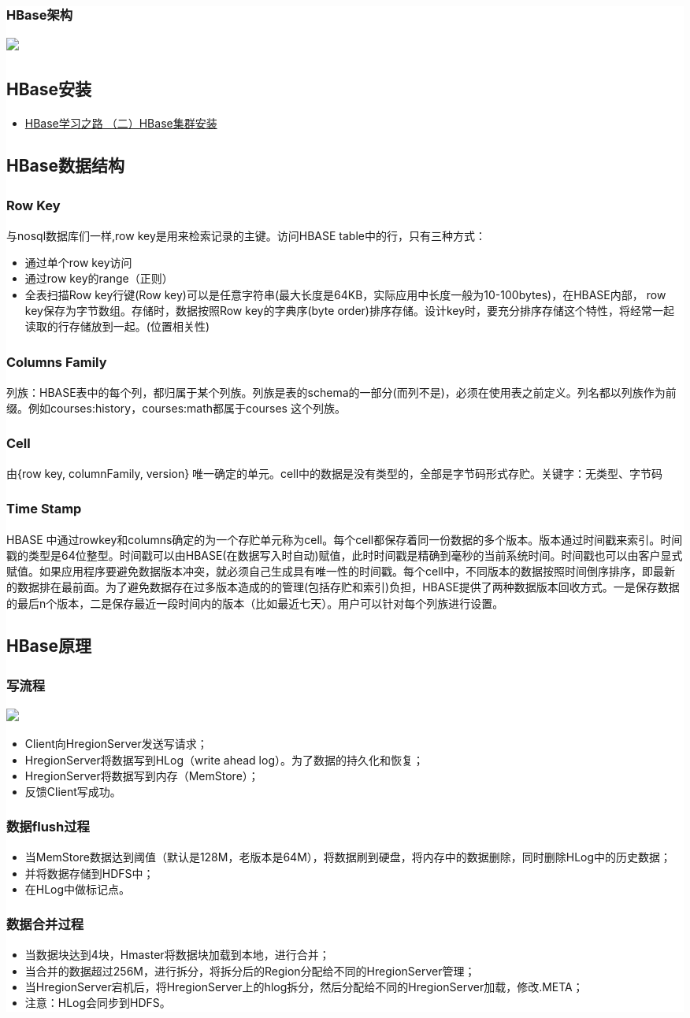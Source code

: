 
### HBase架构
![](https://p6-juejin.byteimg.com/tos-cn-i-k3u1fbpfcp/bfa9b3afd8f844d0b938825b77e085d2~tplv-k3u1fbpfcp-watermark.image)

## HBase安装

- [HBase学习之路 （二）HBase集群安装](https://www.cnblogs.com/qingyunzong/p/8668880.html)


## HBase数据结构

### Row Key

与nosql数据库们一样,row key是用来检索记录的主键。访问HBASE table中的行，只有三种方式：
- 通过单个row key访问
- 通过row key的range（正则）
- 全表扫描Row key行键(Row key)可以是任意字符串(最大长度是64KB，实际应用中长度一般为10-100bytes)，在HBASE内部，
row key保存为字节数组。存储时，数据按照Row key的字典序(byte order)排序存储。设计key时，要充分排序存储这个特性，将经常一起读取的行存储放到一起。(位置相关性)
### Columns Family

列族：HBASE表中的每个列，都归属于某个列族。列族是表的schema的一部分(而列不是)，必须在使用表之前定义。列名都以列族作为前缀。例如courses:history，courses:math都属于courses 这个列族。

### Cell

由{row key, columnFamily, version} 唯一确定的单元。cell中的数据是没有类型的，全部是字节码形式存贮。关键字：无类型、字节码

### Time Stamp
HBASE 中通过rowkey和columns确定的为一个存贮单元称为cell。每个cell都保存着同一份数据的多个版本。版本通过时间戳来索引。时间戳的类型是64位整型。时间戳可以由HBASE(在数据写入时自动)赋值，此时时间戳是精确到毫秒的当前系统时间。时间戳也可以由客户显式赋值。如果应用程序要避免数据版本冲突，就必须自己生成具有唯一性的时间戳。每个cell中，不同版本的数据按照时间倒序排序，即最新的数据排在最前面。为了避免数据存在过多版本造成的的管理(包括存贮和索引)负担，HBASE提供了两种数据版本回收方式。一是保存数据的最后n个版本，二是保存最近一段时间内的版本（比如最近七天）。用户可以针对每个列族进行设置。


## HBase原理

### 写流程
![](https://p1-juejin.byteimg.com/tos-cn-i-k3u1fbpfcp/bf7e99f7965d4f3b9b4e54961088cc1a~tplv-k3u1fbpfcp-watermark.image)
- Client向HregionServer发送写请求；
- HregionServer将数据写到HLog（write ahead log）。为了数据的持久化和恢复；
- HregionServer将数据写到内存（MemStore）；
- 反馈Client写成功。

### 数据flush过程

- 当MemStore数据达到阈值（默认是128M，老版本是64M），将数据刷到硬盘，将内存中的数据删除，同时删除HLog中的历史数据；
- 并将数据存储到HDFS中；
- 在HLog中做标记点。
### 数据合并过程
- 当数据块达到4块，Hmaster将数据块加载到本地，进行合并；
- 当合并的数据超过256M，进行拆分，将拆分后的Region分配给不同的HregionServer管理；
- 当HregionServer宕机后，将HregionServer上的hlog拆分，然后分配给不同的HregionServer加载，修改.META；
- 注意：HLog会同步到HDFS。
